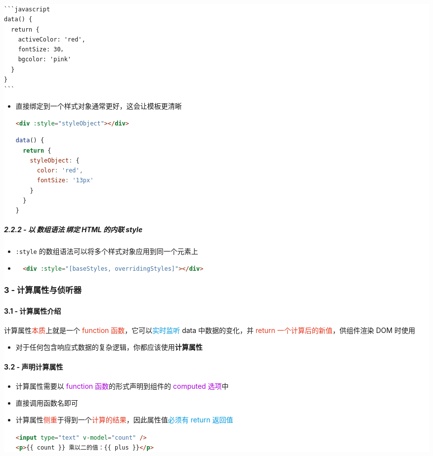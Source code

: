     ```javascript
    data() {
      return {
        activeColor: 'red',
        fontSize: 30，
        bgcolor: 'pink'
      }
    }
    ```

- 直接绑定到一个样式对象通常更好，这会让模板更清晰

    ```html
    <div :style="styleObject"></div>
    ```

    ```javascript
    data() {
      return {
        styleObject: {
          color: 'red',
          fontSize: '13px'
        }
      }
    }
    ```

##### 2.2.2 - 以 数组语法 绑定 HTML 的内联 style

- `:style` 的数组语法可以将多个样式对象应用到同一个元素上

- ```html
    <div :style="[baseStyles, overridingStyles]"></div>
    ```

### 3 - 计算属性与侦听器

#### 3.1 - 计算属性介绍

计算属性<span style="color: #e3371e">本质</span>上就是一个 <span style="color: #e3371e">function 函数</span>，它可以<span style="color: #0099dd">实时监听</span> data 中数据的变化，并 <span style="color: #e3371e">return 一个计算后的新值</span>，供组件渲染 DOM 时使用

- 对于任何包含响应式数据的复杂逻辑，你都应该使用**计算属性**

#### 3.2 - 声明计算属性

- 计算属性需要以 <span style="color: #ab04d9">function 函数</span>的形式声明到组件的 <span style="color: #ab04d9">computed 选项</span>中

- 直接调用函数名即可

- 计算属性<span style="color: #e3371e">侧重</span>于得到一个<span style="color: #e3371e">计算的结果</span>，因此属性值<span style="color: #0099dd">必须有 return 返回值</span>

    ```html
    <input type="text" v-model="count" />
    <p>{{ count }} 乘以二的值：{{ plus }}</p>
    ```
